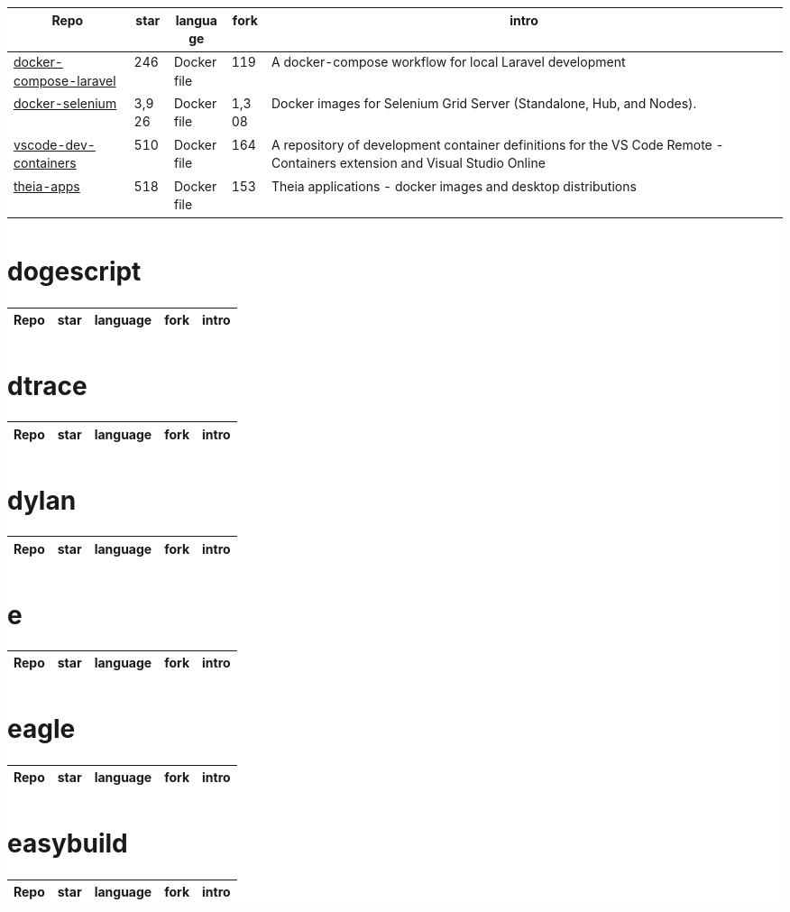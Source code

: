 Repo|star|language|fork|intro
-|-|-|-|-
[docker-compose-laravel](https://github.com/aschmelyun/docker-compose-laravel)|246|Dockerfile|119|A docker-compose workflow for local Laravel development
[docker-selenium](https://github.com/SeleniumHQ/docker-selenium)|3,926|Dockerfile|1,308|Docker images for Selenium Grid Server (Standalone, Hub, and Nodes).
[vscode-dev-containers](https://github.com/microsoft/vscode-dev-containers)|510|Dockerfile|164|A repository of development container definitions for the VS Code Remote - Containers extension and Visual Studio Online
[theia-apps](https://github.com/theia-ide/theia-apps)|518|Dockerfile|153|Theia applications - docker images and desktop distributions


# dogescript

Repo|star|language|fork|intro
-|-|-|-|-



# dtrace

Repo|star|language|fork|intro
-|-|-|-|-



# dylan

Repo|star|language|fork|intro
-|-|-|-|-



# e

Repo|star|language|fork|intro
-|-|-|-|-



# eagle

Repo|star|language|fork|intro
-|-|-|-|-



# easybuild

Repo|star|language|fork|intro
-|-|-|-|-
